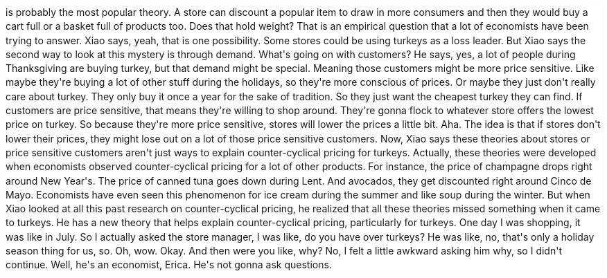 is probably the most popular theory.
A store can discount a popular item
to draw in more consumers
and then they would buy a cart full
or a basket full of products too.
Does that hold weight?
That is an empirical question
that a lot of economists have been trying to answer.
Xiao says, yeah, that is one possibility.
Some stores could be using turkeys as a loss leader.
But Xiao says the second way to look at this mystery
is through demand.
What's going on with customers?
He says, yes, a lot of people during Thanksgiving
are buying turkey, but that demand might be special.
Meaning those customers might be more price sensitive.
Like maybe they're buying a lot of other stuff
during the holidays, so they're more conscious of prices.
Or maybe they just don't really care about turkey.
They only buy it once a year for the sake of tradition.
So they just want the cheapest turkey they can find.
If customers are price sensitive,
that means they're willing to shop around.
They're gonna flock to whatever store
offers the lowest price on turkey.
So because they're more price sensitive,
stores will lower the prices a little bit.
Aha.
The idea is that if stores don't lower their prices,
they might lose out on a lot
of those price sensitive customers.
Now, Xiao says these theories about stores
or price sensitive customers
aren't just ways to explain
counter-cyclical pricing for turkeys.
Actually, these theories were developed
when economists observed counter-cyclical pricing
for a lot of other products.
For instance, the price of champagne
drops right around New Year's.
The price of canned tuna goes down during Lent.
And avocados, they get discounted
right around Cinco de Mayo.
Economists have even seen this phenomenon
for ice cream during the summer
and like soup during the winter.
But when Xiao looked at all this past research
on counter-cyclical pricing,
he realized that all these theories
missed something when it came to turkeys.
He has a new theory that helps explain
counter-cyclical pricing, particularly for turkeys.
One day I was shopping, it was like in July.
So I actually asked the store manager,
I was like, do you have over turkeys?
He was like, no,
that's only a holiday season thing for us, so.
Oh, wow.
Okay.
And then were you like, why?
No, I felt a little awkward asking him why,
so I didn't continue.
Well, he's an economist, Erica.
He's not gonna ask questions.